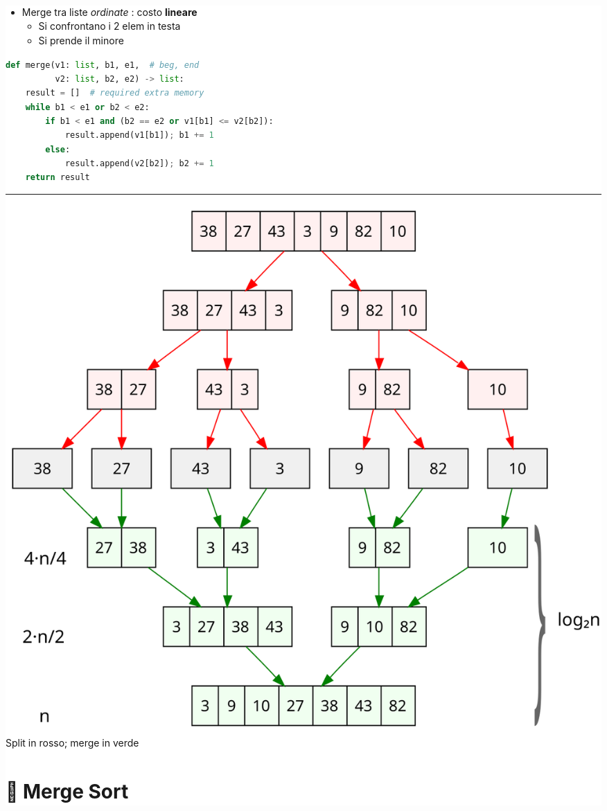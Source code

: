 - Merge tra liste *ordinate* : costo **lineare**
    - Si confrontano i 2 elem in testa
    - Si prende il minore

``` py
def merge(v1: list, b1, e1,  # beg, end
          v2: list, b2, e2) -> list:
    result = []  # required extra memory
    while b1 < e1 or b2 < e2:
        if b1 < e1 and (b2 == e2 or v1[b1] <= v2[b2]):
            result.append(v1[b1]); b1 += 1
        else:
            result.append(v2[b2]); b2 += 1
    return result
```

---

![large](images/comp/merge-sort.svg) Split in rosso; merge in verde
# 🧪 Merge Sort
